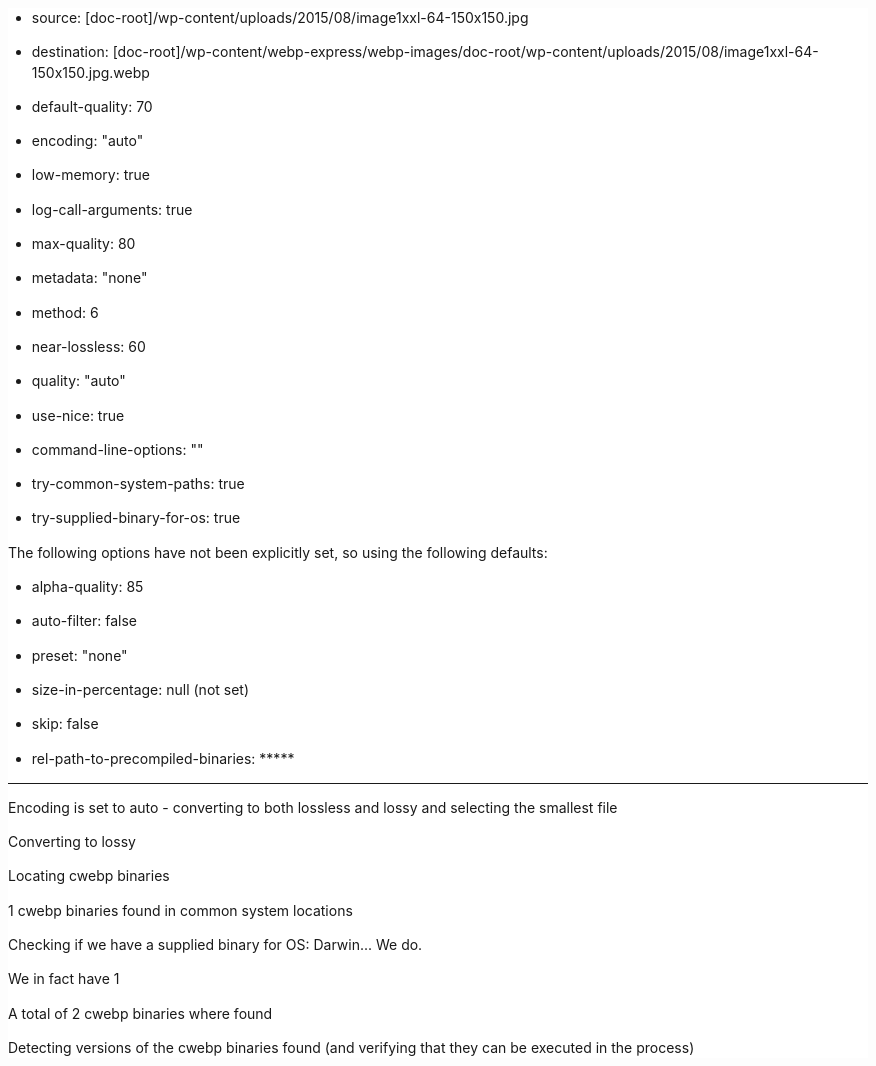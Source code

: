 - source: [doc-root]/wp-content/uploads/2015/08/image1xxl-64-150x150.jpg

- destination: [doc-root]/wp-content/webp-express/webp-images/doc-root/wp-content/uploads/2015/08/image1xxl-64-150x150.jpg.webp

- default-quality: 70

- encoding: "auto"

- low-memory: true

- log-call-arguments: true

- max-quality: 80

- metadata: "none"

- method: 6

- near-lossless: 60

- quality: "auto"

- use-nice: true

- command-line-options: ""

- try-common-system-paths: true

- try-supplied-binary-for-os: true


The following options have not been explicitly set, so using the following defaults:

- alpha-quality: 85

- auto-filter: false

- preset: "none"

- size-in-percentage: null (not set)

- skip: false

- rel-path-to-precompiled-binaries: *****

------------


Encoding is set to auto - converting to both lossless and lossy and selecting the smallest file


Converting to lossy

Locating cwebp binaries

1 cwebp binaries found in common system locations

Checking if we have a supplied binary for OS: Darwin... We do.

We in fact have 1

A total of 2 cwebp binaries where found

Detecting versions of the cwebp binaries found (and verifying that they can be executed in the process)
